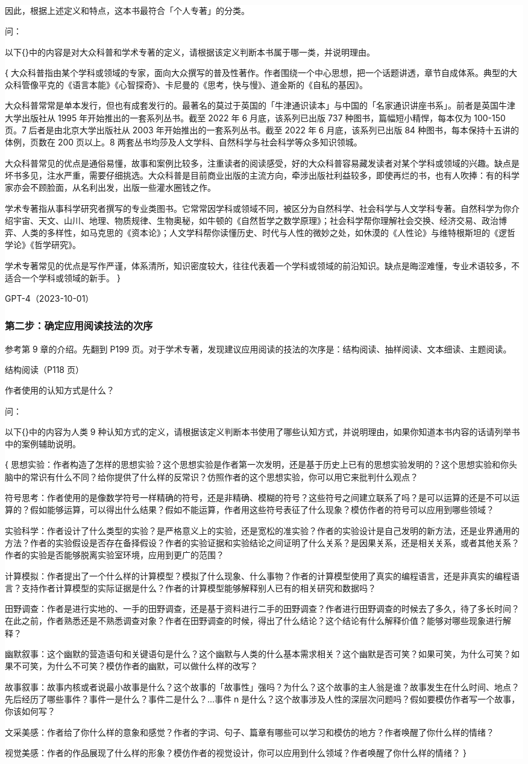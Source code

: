 因此，根据上述定义和特点，这本书最符合「个人专著」的分类。

问：

以下{}中的内容是对大众科普和学术专著的定义，请根据该定义判断本书属于哪一类，并说明理由。

{
大众科普指由某个学科或领域的专家，面向大众撰写的普及性著作。作者围绕一个中心思想，把一个话题讲透，章节自成体系。典型的大众科管像平克的《语言本能》《心智探奇》、卡尼曼的《思考，快与慢》、道金斯的《自私的基因》。

大众科普常常是单本发行，但也有成套发行的。最著名的莫过于英国的「牛津通识读本」与中国的「名家通识讲座书系」。前者是英国牛津大学出版社从 1995 年开始推出的一套系列丛书。截至 2022 年 6 月底，该系列已出版 737 种图书，篇幅短小精悍，每本仅为 100-150 页。7 后者是由北京大学出版社从 2003 年开始推出的一套系列丛书。截至 2022 年 6 月底，该系列已出版 84 种图书，每本保持十五讲的体例，页数在 200 页以上。8 两套丛书均莎及人文学科、自然科学与社会科学等众多知识领城。

大众科普常见的优点是通俗易懂，故事和案例比较多，注重读者的阅读感受，好的大众科普容易藏发读者对某个学科或领域的兴趣。缺点是坏书多见，注水严重，需要仔细挑选。大众科普是目前商业出版的主流方向，牵涉出版社利益较多，即使再烂的书，也有人吹捧：有的科学家亦会不顾脸面，从名利出发，出版一些灌水圈钱之作。

学术专著指从事科学研究者撰写的专业类图书。它常常因学科或领域不同，被区分为自然科学、社会科学与人文学科专著。自然科学为你介绍宇宙、天文、山川、地理、物质规律、生物奥秘，如牛顿的《自然哲学之数学原理》；社会科学帮你理解社会交换、经济交易、政治博弈、人类的多样性，如马克思的《资本论》；人文学科帮你读懂历史、时代与人性的微妙之处，如休漠的《人性论》与维特根斯坦的《逻哲学论》《哲学研究》。

学术专著常见的优点是写作严谨，体系清所，知识密度较大，往往代表着一个学科或领域的前沿知识。缺点是晦涩难懂，专业术语较多，不适合一个学科或领域的新手。
}

GPT-4（2023-10-01）

### 第二步：确定应用阅读技法的次序

参考第 9 章的介绍。先翻到 P199 页。对于学术专著，发现建议应用阅读的技法的次序是：结构阅读、抽样阅读、文本细读、主题阅读。

结构阅读（P118 页）

作者使用的认知方式是什么？

问：

以下{}中的内容为人类 9 种认知方式的定义，请根据该定义判断本书使用了哪些认知方式，并说明理由，如果你知道本书内容的话请列举书中的案例辅助说明。

{
思想实验：作者构造了怎样的思想实验？这个思想实验是作者第一次发明，还是基于历史上已有的思想实验发明的？这个思想实验和你头脑中的常识有什么不同？给你提供了什么样的反常识？仿照作者的这个思想实验，你可以用它来批判什么观点？

符号思考：作者使用的是像数学符号一样精确的符号，还是非精确、模糊的符号？这些符号之间建立联系了吗？是可以运算的还是不可以运算的？假如能够运算，可以得出什么结果？假如不能运算，作者用这些符号表征了什么现象？模仿作者的符号可以应用到哪些领域？

实验科学：作者设计了什么类型的实验？是严格意义上的实验，还是宽松的准实验？作者的实验设计是自己发明的新方法，还是业界通用的方法？作者的实验假设是否存在备择假设？作者的实验证据和实验结论之间证明了什么关系？是因果关系，还是相关关系，或者其他关系？作者的实验是否能够脱离实验室环境，应用到更广的范围？

计算模拟：作者提出了一个什么样的计算模型？模拟了什么现象、什么事物？作者的计算模型使用了真实的编程语言，还是非真实的编程语言？支持作者计算模型的实际证据是什么？作者的计算模型能够解释别人已有的相关研究和数据吗？

田野调查：作者是进行实地的、一手的田野调查，还是基于资料进行二手的田野调查？作者进行田野调查的时候去了多久，待了多长时间？在此之前，作者熟悉还是不熟悉调查对象？作者在田野调查的时候，得出了什么结论？这个结论有什么解释价值？能够对哪些现象进行解释？

幽默叙事：这个幽默的营造语句和关键语句是什么？这个幽默与人类的什么基本需求相关？这个幽默是否可笑？如果可笑，为什么可笑？如果不可笑，为什么不可笑？模仿作者的幽默，可以做什么样的改写？

故事叙事：故事内核或者说最小故事是什么？这个故事的「故事性」强吗？为什么？这个故事的主人翁是谁？故事发生在什么时间、地点？先后经历了哪些事件？事件一是什么？事件二是什么？...事件 n 是什么？这个故事涉及人性的深层次问题吗？假如要模仿作者写一个故事，你该如何写？

文采美感：作者给了你什么样的意象和感觉？作者的字词、句子、篇章有哪些可以学习和模仿的地方？作者唤醒了你什么样的情绪？

视觉美感：作者的作品展现了什么样的形象？模仿作者的视觉设计，你可以应用到什么领域？作者唤醒了你什么样的情绪？
}
